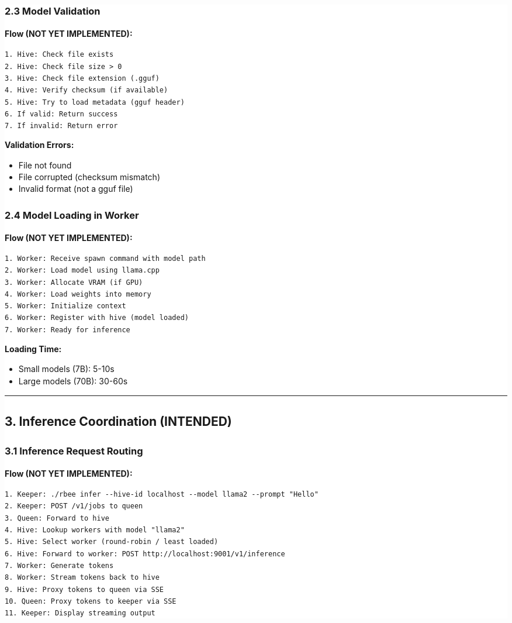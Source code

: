 ### 2.3 Model Validation

**Flow (NOT YET IMPLEMENTED):**
```text
1. Hive: Check file exists
2. Hive: Check file size > 0
3. Hive: Check file extension (.gguf)
4. Hive: Verify checksum (if available)
5. Hive: Try to load metadata (gguf header)
6. If valid: Return success
7. If invalid: Return error
```

**Validation Errors:**
- File not found
- File corrupted (checksum mismatch)
- Invalid format (not a gguf file)

### 2.4 Model Loading in Worker

**Flow (NOT YET IMPLEMENTED):**
```text
1. Worker: Receive spawn command with model path
2. Worker: Load model using llama.cpp
3. Worker: Allocate VRAM (if GPU)
4. Worker: Load weights into memory
5. Worker: Initialize context
6. Worker: Register with hive (model loaded)
7. Worker: Ready for inference
```

**Loading Time:**
- Small models (7B): 5-10s
- Large models (70B): 30-60s

---

## 3. Inference Coordination (INTENDED)

### 3.1 Inference Request Routing

**Flow (NOT YET IMPLEMENTED):**
```text
1. Keeper: ./rbee infer --hive-id localhost --model llama2 --prompt "Hello"
2. Keeper: POST /v1/jobs to queen
3. Queen: Forward to hive
4. Hive: Lookup workers with model "llama2"
5. Hive: Select worker (round-robin / least loaded)
6. Hive: Forward to worker: POST http://localhost:9001/v1/inference
7. Worker: Generate tokens
8. Worker: Stream tokens back to hive
9. Hive: Proxy tokens to queen via SSE
10. Queen: Proxy tokens to keeper via SSE
11. Keeper: Display streaming output
```
